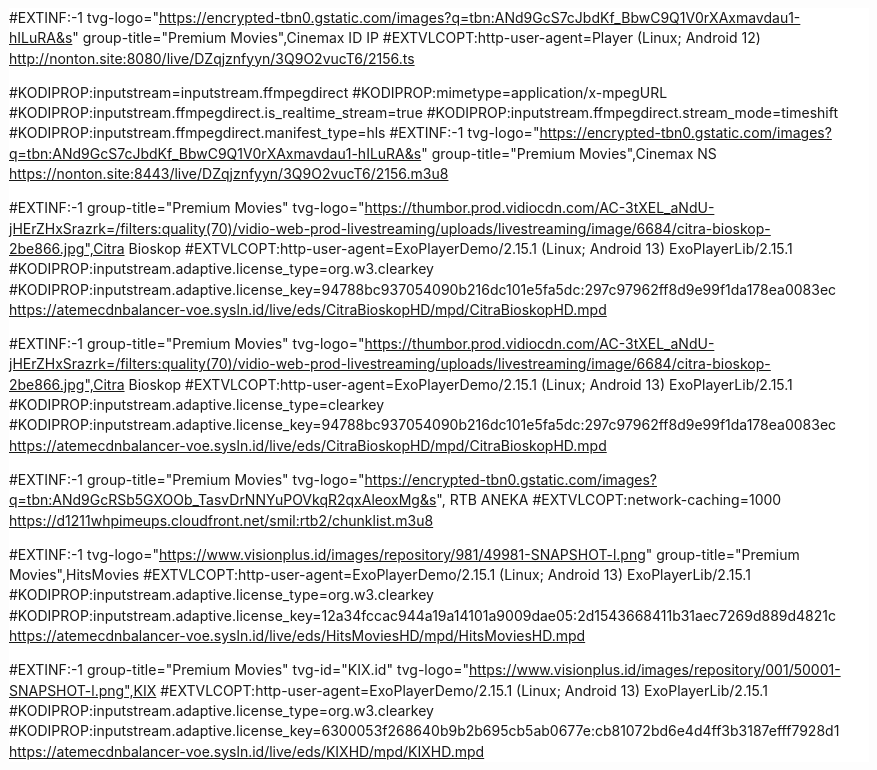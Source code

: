 #EXTINF:-1 tvg-logo="https://encrypted-tbn0.gstatic.com/images?q=tbn:ANd9GcS7cJbdKf_BbwC9Q1V0rXAxmavdau1-hILuRA&s" group-title="Premium Movies",Cinemax ID IP
#EXTVLCOPT:http-user-agent=Player (Linux; Android 12)
http://nonton.site:8080/live/DZqjznfyyn/3Q9O2vucT6/2156.ts
 
 
#KODIPROP:inputstream=inputstream.ffmpegdirect
#KODIPROP:mimetype=application/x-mpegURL
#KODIPROP:inputstream.ffmpegdirect.is_realtime_stream=true
#KODIPROP:inputstream.ffmpegdirect.stream_mode=timeshift
#KODIPROP:inputstream.ffmpegdirect.manifest_type=hls
#EXTINF:-1 tvg-logo="https://encrypted-tbn0.gstatic.com/images?q=tbn:ANd9GcS7cJbdKf_BbwC9Q1V0rXAxmavdau1-hILuRA&s" group-title="Premium Movies",Cinemax NS
https://nonton.site:8443/live/DZqjznfyyn/3Q9O2vucT6/2156.m3u8
 
 
#EXTINF:-1 group-title="Premium Movies" tvg-logo="https://thumbor.prod.vidiocdn.com/AC-3tXEL_aNdU-jHErZHxSrazrk=/filters:quality(70)/vidio-web-prod-livestreaming/uploads/livestreaming/image/6684/citra-bioskop-2be866.jpg",Citra Bioskop
#EXTVLCOPT:http-user-agent=ExoPlayerDemo/2.15.1 (Linux; Android 13) ExoPlayerLib/2.15.1
#KODIPROP:inputstream.adaptive.license_type=org.w3.clearkey
#KODIPROP:inputstream.adaptive.license_key=94788bc937054090b216dc101e5fa5dc:297c97962ff8d9e99f1da178ea0083ec
https://atemecdnbalancer-voe.sysln.id/live/eds/CitraBioskopHD/mpd/CitraBioskopHD.mpd
 
#EXTINF:-1 group-title="Premium Movies" tvg-logo="https://thumbor.prod.vidiocdn.com/AC-3tXEL_aNdU-jHErZHxSrazrk=/filters:quality(70)/vidio-web-prod-livestreaming/uploads/livestreaming/image/6684/citra-bioskop-2be866.jpg",Citra Bioskop 
#EXTVLCOPT:http-user-agent=ExoPlayerDemo/2.15.1 (Linux; Android 13) ExoPlayerLib/2.15.1
#KODIPROP:inputstream.adaptive.license_type=clearkey
#KODIPROP:inputstream.adaptive.license_key=94788bc937054090b216dc101e5fa5dc:297c97962ff8d9e99f1da178ea0083ec
https://atemecdnbalancer-voe.sysln.id/live/eds/CitraBioskopHD/mpd/CitraBioskopHD.mpd
 
#EXTINF:-1 group-title="Premium Movies" tvg-logo="https://encrypted-tbn0.gstatic.com/images?q=tbn:ANd9GcRSb5GXOOb_TasvDrNNYuPOVkqR2qxAleoxMg&s", RTB ANEKA
#EXTVLCOPT:network-caching=1000
https://d1211whpimeups.cloudfront.net/smil:rtb2/chunklist.m3u8
 
#EXTINF:-1 tvg-logo="https://www.visionplus.id/images/repository/981/49981-SNAPSHOT-l.png" group-title="Premium Movies",HitsMovies
#EXTVLCOPT:http-user-agent=ExoPlayerDemo/2.15.1 (Linux; Android 13) ExoPlayerLib/2.15.1
#KODIPROP:inputstream.adaptive.license_type=org.w3.clearkey
#KODIPROP:inputstream.adaptive.license_key=12a34fccac944a19a14101a9009dae05:2d1543668411b31aec7269d889d4821c
https://atemecdnbalancer-voe.sysln.id/live/eds/HitsMoviesHD/mpd/HitsMoviesHD.mpd
 
#EXTINF:-1 group-title="Premium Movies" tvg-id="KIX.id" tvg-logo="https://www.visionplus.id/images/repository/001/50001-SNAPSHOT-l.png",KIX
#EXTVLCOPT:http-user-agent=ExoPlayerDemo/2.15.1 (Linux; Android 13) ExoPlayerLib/2.15.1
#KODIPROP:inputstream.adaptive.license_type=org.w3.clearkey
#KODIPROP:inputstream.adaptive.license_key=6300053f268640b9b2b695cb5ab0677e:cb81072bd6e4d4ff3b3187efff7928d1
https://atemecdnbalancer-voe.sysln.id/live/eds/KIXHD/mpd/KIXHD.mpd
 
